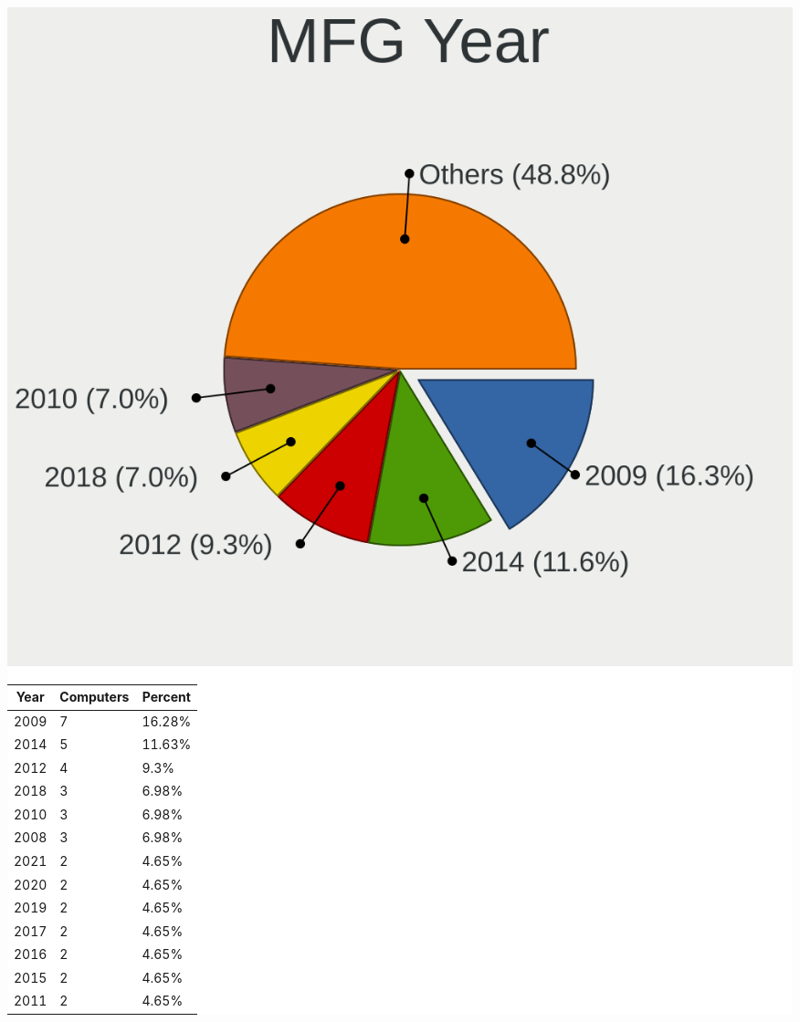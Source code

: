 ![MFG Year](./images/pie_chart/node_year.svg)


| Year | Computers | Percent |
|------|-----------|---------|
| 2009 | 7         | 16.28%  |
| 2014 | 5         | 11.63%  |
| 2012 | 4         | 9.3%    |
| 2018 | 3         | 6.98%   |
| 2010 | 3         | 6.98%   |
| 2008 | 3         | 6.98%   |
| 2021 | 2         | 4.65%   |
| 2020 | 2         | 4.65%   |
| 2019 | 2         | 4.65%   |
| 2017 | 2         | 4.65%   |
| 2016 | 2         | 4.65%   |
| 2015 | 2         | 4.65%   |
| 2011 | 2         | 4.65%   |